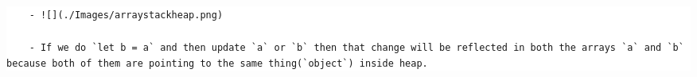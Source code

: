         - ![](./Images/arraystackheap.png)
        
        - If we do `let b = a` and then update `a` or `b` then that change will be reflected in both the arrays `a` and `b` because both of them are pointing to the same thing(`object`) inside heap.